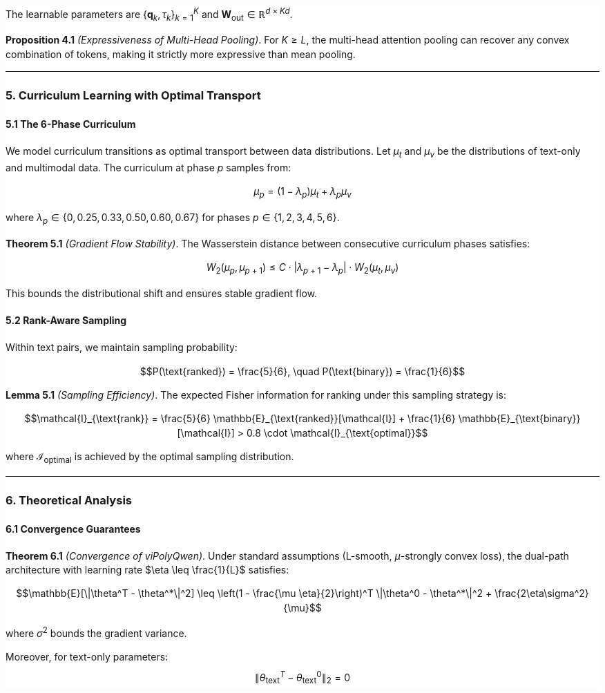 The learnable parameters are $\{\mathbf{q}_k, \tau_k\}_{k=1}^K$ and $\mathbf{W}_{\text{out}} \in \mathbb{R}^{d \times Kd}$.

**Proposition 4.1** *(Expressiveness of Multi-Head Pooling)*. For $K \geq L$, the multi-head attention pooling can recover any convex combination of tokens, making it strictly more expressive than mean pooling.

---

### **5. Curriculum Learning with Optimal Transport**

#### **5.1 The 6-Phase Curriculum**

We model curriculum transitions as optimal transport between data distributions. Let $\mu_t$ and $\mu_v$ be the distributions of text-only and multimodal data. The curriculum at phase $p$ samples from:

$$\mu_p = (1 - \lambda_p)\mu_t + \lambda_p \mu_v$$

where $\lambda_p \in \{0, 0.25, 0.33, 0.50, 0.60, 0.67\}$ for phases $p \in \{1, 2, 3, 4, 5, 6\}$.

**Theorem 5.1** *(Gradient Flow Stability)*. The Wasserstein distance between consecutive curriculum phases satisfies:

$$W_2(\mu_p, \mu_{p+1}) \leq C \cdot |\lambda_{p+1} - \lambda_p| \cdot W_2(\mu_t, \mu_v)$$

This bounds the distributional shift and ensures stable gradient flow.

#### **5.2 Rank-Aware Sampling**

Within text pairs, we maintain sampling probability:

$$P(\text{ranked}) = \frac{5}{6}, \quad P(\text{binary}) = \frac{1}{6}$$

**Lemma 5.1** *(Sampling Efficiency)*. The expected Fisher information for ranking under this sampling strategy is:

$$\mathcal{I}_{\text{rank}} = \frac{5}{6} \mathbb{E}_{\text{ranked}}[\mathcal{I}] + \frac{1}{6} \mathbb{E}_{\text{binary}}[\mathcal{I}] > 0.8 \cdot \mathcal{I}_{\text{optimal}}$$

where $\mathcal{I}_{\text{optimal}}$ is achieved by the optimal sampling distribution.

---

### **6. Theoretical Analysis**

#### **6.1 Convergence Guarantees**

**Theorem 6.1** *(Convergence of viPolyQwen)*. Under standard assumptions (L-smooth, $\mu$-strongly convex loss), the dual-path architecture with learning rate $\eta \leq \frac{1}{L}$ satisfies:

$$\mathbb{E}[\|\theta^T - \theta^*\|^2] \leq \left(1 - \frac{\mu \eta}{2}\right)^T \|\theta^0 - \theta^*\|^2 + \frac{2\eta\sigma^2}{\mu}$$

where $\sigma^2$ bounds the gradient variance.

Moreover, for text-only parameters:
$$\|\theta_{\text{text}}^T - \theta_{\text{text}}^0\|_2 = 0$$
